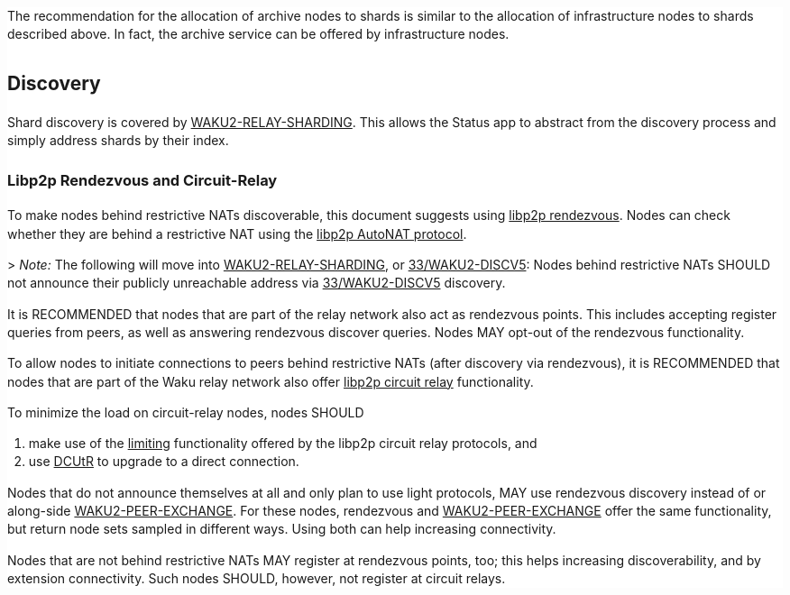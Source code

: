The recommendation for the allocation of archive nodes to shards is similar to the
allocation of infrastructure nodes to shards described above.
In fact, the archive service can be offered by infrastructure nodes.

## Discovery

Shard discovery is covered by [WAKU2-RELAY-SHARDING](https://github.com/waku-org/specs/blob/waku-RFC/standards/core/relay-sharding.md).
This allows the Status app to abstract from the discovery process and simply address shards by their index.

### Libp2p Rendezvous and Circuit-Relay

To make nodes behind restrictive NATs discoverable,
this document suggests using [libp2p rendezvous](https://github.com/libp2p/specs/blob/master/rendezvous/README.md).
Nodes can check whether they are behind a restrictive NAT using the [libp2p AutoNAT protocol](https://github.com/libp2p/specs/blob/master/autonat/README.md).

\> *Note:* The following will move into [WAKU2-RELAY-SHARDING](https://github.com/waku-org/specs/blob/waku-RFC/standards/core/relay-sharding.md), or [33/WAKU2-DISCV5](../../waku/standards/core/33/discv5.md):
Nodes behind restrictive NATs SHOULD not announce their publicly unreachable address via [33/WAKU2-DISCV5](../../waku/standards/core/33/discv5.md) discovery.

It is RECOMMENDED that nodes that are part of the relay network also act as rendezvous points.
This includes accepting register queries from peers, as well as answering rendezvous discover queries.
Nodes MAY opt-out of the rendezvous functionality.

To allow nodes to initiate connections to peers behind restrictive NATs (after discovery via rendezvous),
it is RECOMMENDED that nodes that are part of the Waku relay network also offer
[libp2p circuit relay](https://github.com/libp2p/specs/blob/6634ca7abb2f955645243d48d1cd2fd02a8e8880/relay/circuit-v2.md) functionality.

To minimize the load on circuit-relay nodes, nodes SHOULD

1) make use of the [limiting](https://github.com/libp2p/specs/blob/6634ca7abb2f955645243d48d1cd2fd02a8e8880/relay/circuit-v2.md#reservation)
functionality offered by the libp2p circuit relay protocols, and
2) use [DCUtR](https://github.com/libp2p/specs/blob/master/relay/DCUtR.md) to upgrade to a direct connection.

Nodes that do not announce themselves at all and only plan to use light protocols,
MAY use rendezvous discovery instead of or along-side [WAKU2-PEER-EXCHANGE](https://github.com/waku-org/specs/blob/waku-RFC/standards/core/peer-exchange/peer-exchange.md).
For these nodes, rendezvous and [WAKU2-PEER-EXCHANGE](https://github.com/waku-org/specs/blob/waku-RFC/standards/core/peer-exchange/peer-exchange.md) offer the same functionality,
but return node sets sampled in different ways.
Using both can help increasing connectivity.

Nodes that are not behind restrictive NATs MAY register at rendezvous points, too;
this helps increasing discoverability, and by extension connectivity.
Such nodes SHOULD, however, not register at circuit relays.
